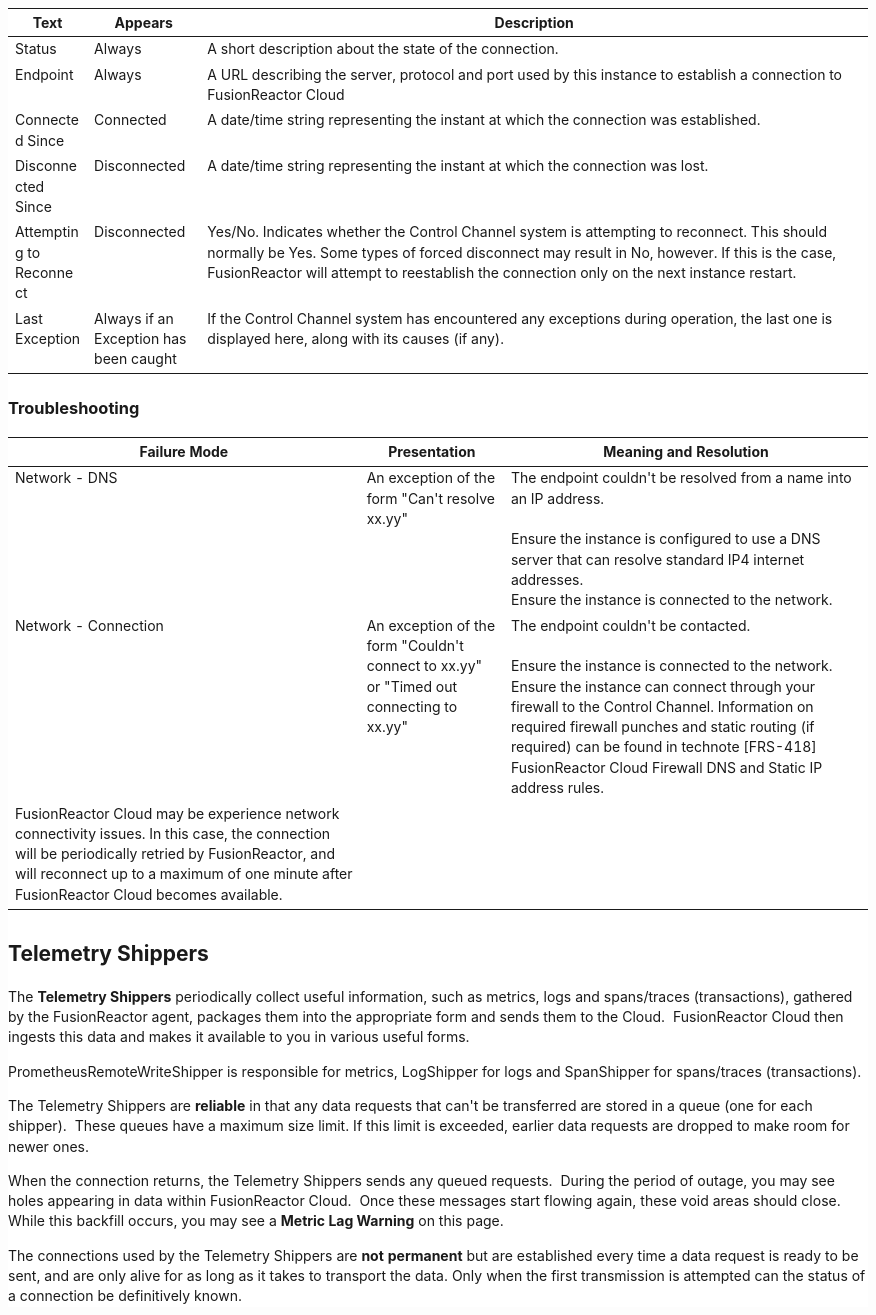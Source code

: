 |Text|Appears|Description|
|--- |--- |--- |
|Status|Always|A short description about the state of the connection.|
|Endpoint|Always|A URL describing the server, protocol and port used by this instance to establish a connection to FusionReactor Cloud|
|Connected Since|Connected|A date/time string representing the instant at which the connection was established.|
|Disconnected Since|Disconnected|A date/time string representing the instant at which the connection was lost.|
|Attempting to Reconnect|Disconnected|Yes/No. Indicates whether the Control Channel system is attempting to reconnect. This should normally be Yes. Some types of forced disconnect may result in No, however. If this is the case, FusionReactor will attempt to reestablish the connection only on the next instance restart.|
|Last Exception|Always if an Exception has been caught|If the Control Channel system has encountered any exceptions during operation, the last one is displayed here, along with its causes (if any).|

### Troubleshooting

|Failure Mode|Presentation|Meaning and Resolution|
|--- |--- |--- |
|Network - DNS|An exception of the form "Can't resolve xx.yy"|The endpoint couldn't be resolved from a name into an IP address. <br><br>Ensure the instance is configured to use a DNS server that can resolve standard IP4 internet addresses.<br>Ensure the instance is connected to the network.|
|Network - Connection|An exception of the form "Couldn't connect to xx.yy" or "Timed out connecting to xx.yy"|The endpoint couldn't be contacted.<br><br>Ensure the instance is connected to the network.<br>Ensure the instance can connect through your firewall to the Control Channel. Information on required firewall punches and static routing (if required) can be found in technote [FRS-418] FusionReactor Cloud Firewall DNS and Static IP address rules.
FusionReactor Cloud may be experience network connectivity issues. In this case, the connection will be periodically retried by FusionReactor, and will reconnect up to a maximum of one minute after FusionReactor Cloud becomes available.|

## Telemetry Shippers

The **Telemetry Shippers** periodically collect useful information, such as metrics, logs and spans/traces (transactions),
gathered by the FusionReactor agent, packages them
into the appropriate form and sends them to the Cloud.  FusionReactor Cloud then ingests this data and makes it
available to you in various useful forms.

PrometheusRemoteWriteShipper is responsible for metrics, LogShipper for logs and SpanShipper for spans/traces (transactions).

The Telemetry Shippers are **reliable** in that any data requests that can't be
transferred are stored in a queue (one for each shipper).  These queues have a maximum size limit. If this limit is exceeded, 
earlier data requests are dropped to make room for newer ones.

When the connection returns, the Telemetry Shippers sends any queued requests.  During the period of outage, you
may see holes appearing in data within FusionReactor Cloud.  Once
these messages start flowing again, these void areas should close.  While this backfill
occurs, you may see a **Metric Lag Warning** on this page.

The connections used by the Telemetry Shippers are **not** **permanent** but are
established every time a data request is ready to be sent, and are only alive for as long as it takes to
transport the data. Only
when the first transmission is attempted can the status of a
connection be definitively known.

